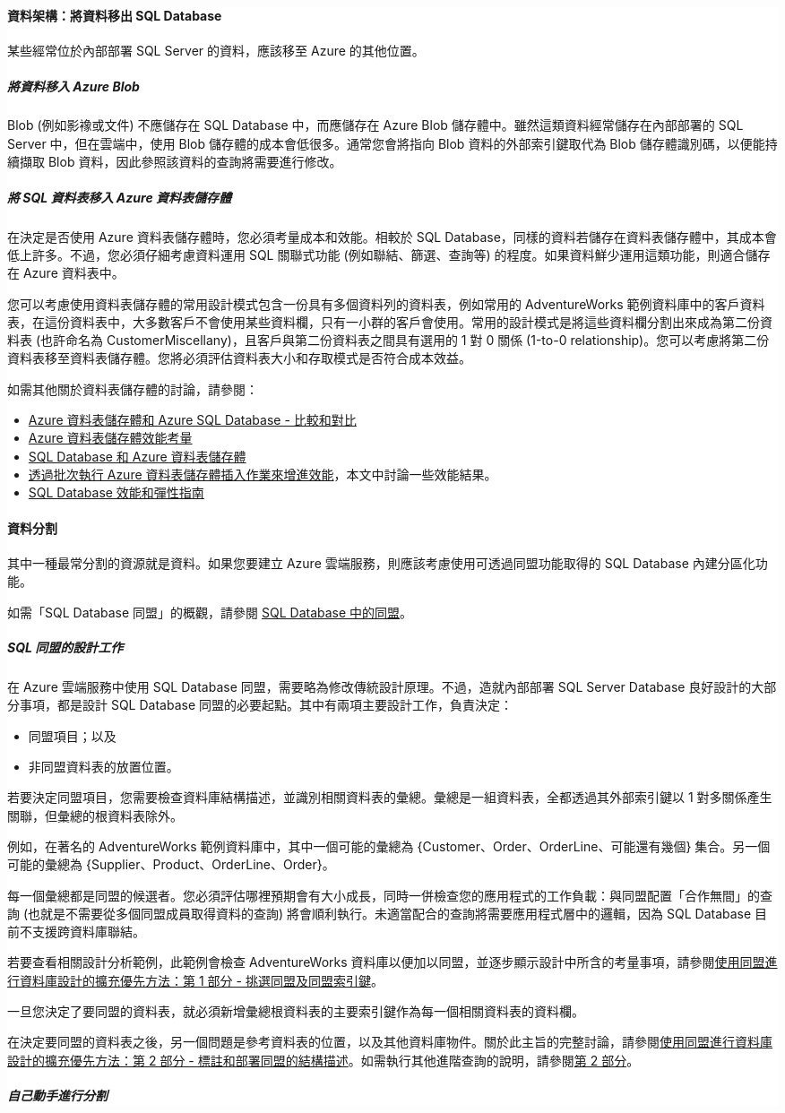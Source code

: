 #### 資料架構：將資料移出 SQL Database ###

某些經常位於內部部署 SQL Server 的資料，應該移至 Azure 的其他位置。 

##### 將資料移入 Azure Blob ###

Blob (例如影襐或文件) 不應儲存在 SQL Database 中，而應儲存在 Azure Blob 儲存體中。雖然這類資料經常儲存在內部部署的 SQL Server 中，但在雲端中，使用 Blob 儲存體的成本會低很多。通常您會將指向 Blob 資料的外部索引鍵取代為 Blob 儲存體識別碼，以便能持續擷取 Blob 資料，因此參照該資料的查詢將需要進行修改。 

##### 將 SQL 資料表移入 Azure 資料表儲存體 ###

在決定是否使用 Azure 資料表儲存體時，您必須考量成本和效能。相較於 SQL Database，同樣的資料若儲存在資料表儲存體中，其成本會低上許多。不過，您必須仔細考慮資料運用 SQL 關聯式功能 (例如聯結、篩選、查詢等) 的程度。如果資料鮮少運用這類功能，則適合儲存在 Azure 資料表中。 

您可以考慮使用資料表儲存體的常用設計模式包含一份具有多個資料列的資料表，例如常用的 AdventureWorks 範例資料庫中的客戶資料表，在這份資料表中，大多數客戶不會使用某些資料欄，只有一小群的客戶會使用。常用的設計模式是將這些資料欄分割出來成為第二份資料表 (也許命名為 CustomerMiscellany)，且客戶與第二份資料表之間具有選用的 1 對 0 關係 (1-to-0 relationship)。您可以考慮將第二份資料表移至資料表儲存體。您將必須評估資料表大小和存取模式是否符合成本效益。 

如需其他關於資料表儲存體的討論，請參閱： 

* [Azure 資料表儲存體和 Azure SQL Database - 比較和對比](http://msdn.microsoft.com/library/jj553018.aspx)
* [Azure 資料表儲存體效能考量](http://go.microsoft.com/fwlink/?LinkId=252663) 
* [SQL Database 和 Azure 資料表儲存體](http://go.microsoft.com/fwlink/?LinkId=252664) 
* [透過批次執行 Azure 資料表儲存體插入作業來增進效能](http://go.microsoft.com/fwlink/?LinkID=252665)，本文中討論一些效能結果。
* [SQL Database 效能和彈性指南](http://go.microsoft.com/fwlink/?LinkId=221876) 

#### 資料分割 ####

其中一種最常分割的資源就是資料。如果您要建立 Azure 雲端服務，則應該考慮使用可透過同盟功能取得的 SQL Database 內建分區化功能。 

如需「SQL Database 同盟」的概觀，請參閱 [SQL Database 中的同盟]( http://go.microsoft.com/fwlink/?LinkId=252668)。  

##### SQL 同盟的設計工作 #####

在 Azure 雲端服務中使用 SQL Database 同盟，需要略為修改傳統設計原理。不過，造就內部部署 SQL Server Database 良好設計的大部分事項，都是設計 SQL Database 同盟的必要起點。其中有兩項主要設計工作，負責決定： 

* 同盟項目；以及 

* 非同盟資料表的放置位置。 

若要決定同盟項目，您需要檢查資料庫結構描述，並識別相關資料表的彙總。彙總是一組資料表，全都透過其外部索引鍵以 1 對多關係產生關聯，但彙總的根資料表除外。 

例如，在著名的 AdventureWorks 範例資料庫中，其中一個可能的彙總為 {Customer、Order、OrderLine、可能還有幾個} 集合。另一個可能的彙總為 {Supplier、Product、OrderLine、Order}。 

每一個彙總都是同盟的候選者。您必須評估哪裡預期會有大小成長，同時一併檢查您的應用程式的工作負載：與同盟配置「合作無間」的查詢 (也就是不需要從多個同盟成員取得資料的查詢) 將會順利執行。未適當配合的查詢將需要應用程式層中的邏輯，因為 SQL Database 目前不支援跨資料庫聯結。 

若要查看相關設計分析範例，此範例會檢查 AdventureWorks 資料庫以便加以同盟，並逐步顯示設計中所含的考量事項，請參閱[使用同盟進行資料庫設計的擴充優先方法：第 1 部分 - 挑選同盟及同盟索引鍵](http://go.microsoft.com/fwlink/?LinkId=252671)。 

一旦您決定了要同盟的資料表，就必須新增彙總根資料表的主要索引鍵作為每一個相關資料表的資料欄。 

在決定要同盟的資料表之後，另一個問題是參考資料表的位置，以及其他資料庫物件。關於此主旨的完整討論，請參閱[使用同盟進行資料庫設計的擴充優先方法：第 2 部分 - 標註和部署同盟的結構描述](http://go.microsoft.com/fwlink/?LinkId=252672)。如需執行其他進階查詢的說明，請參閱[第 2 部分]( http://go.microsoft.com/fwlink/?LinkId=252673)。 

                                            
##### 自己動手進行分割 #####
